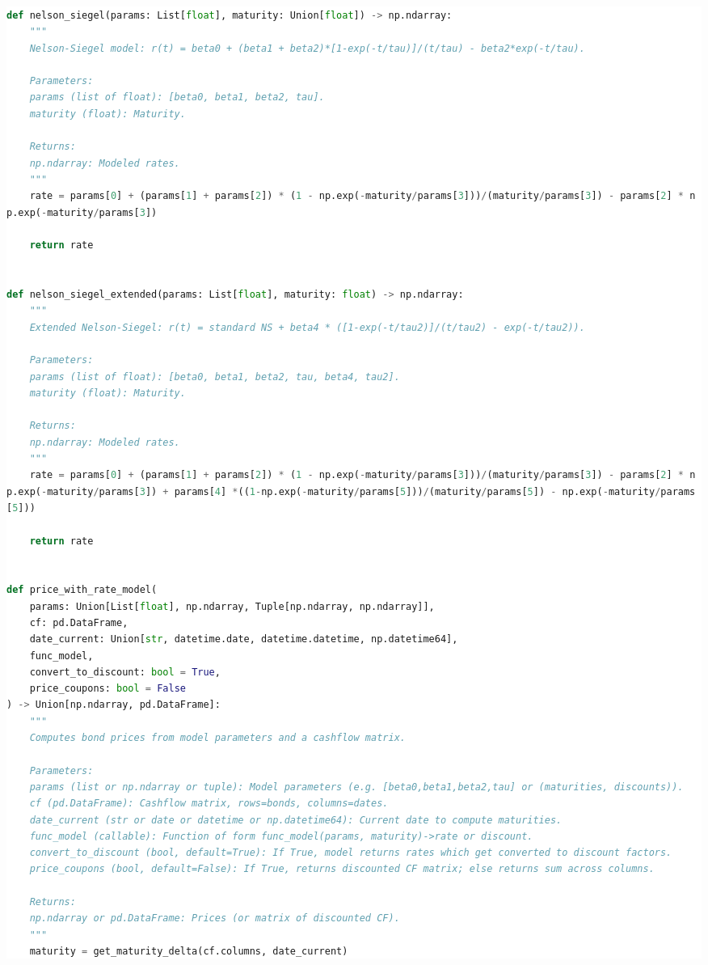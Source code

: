 ```python
def nelson_siegel(params: List[float], maturity: Union[float]) -> np.ndarray:
    """
    Nelson-Siegel model: r(t) = beta0 + (beta1 + beta2)*[1-exp(-t/tau)]/(t/tau) - beta2*exp(-t/tau).

    Parameters:
    params (list of float): [beta0, beta1, beta2, tau].
    maturity (float): Maturity.

    Returns:
    np.ndarray: Modeled rates.
    """
    rate = params[0] + (params[1] + params[2]) * (1 - np.exp(-maturity/params[3]))/(maturity/params[3]) - params[2] * np.exp(-maturity/params[3])
    
    return rate


def nelson_siegel_extended(params: List[float], maturity: float) -> np.ndarray:
    """
    Extended Nelson-Siegel: r(t) = standard NS + beta4 * ([1-exp(-t/tau2)]/(t/tau2) - exp(-t/tau2)).

    Parameters:
    params (list of float): [beta0, beta1, beta2, tau, beta4, tau2].
    maturity (float): Maturity.

    Returns:
    np.ndarray: Modeled rates.
    """
    rate = params[0] + (params[1] + params[2]) * (1 - np.exp(-maturity/params[3]))/(maturity/params[3]) - params[2] * np.exp(-maturity/params[3]) + params[4] *((1-np.exp(-maturity/params[5]))/(maturity/params[5]) - np.exp(-maturity/params[5]))
    
    return rate


def price_with_rate_model(
    params: Union[List[float], np.ndarray, Tuple[np.ndarray, np.ndarray]],
    cf: pd.DataFrame,
    date_current: Union[str, datetime.date, datetime.datetime, np.datetime64],
    func_model,
    convert_to_discount: bool = True,
    price_coupons: bool = False
) -> Union[np.ndarray, pd.DataFrame]:
    """
    Computes bond prices from model parameters and a cashflow matrix.

    Parameters:
    params (list or np.ndarray or tuple): Model parameters (e.g. [beta0,beta1,beta2,tau] or (maturities, discounts)).
    cf (pd.DataFrame): Cashflow matrix, rows=bonds, columns=dates.
    date_current (str or date or datetime or np.datetime64): Current date to compute maturities.
    func_model (callable): Function of form func_model(params, maturity)->rate or discount.
    convert_to_discount (bool, default=True): If True, model returns rates which get converted to discount factors.
    price_coupons (bool, default=False): If True, returns discounted CF matrix; else returns sum across columns.

    Returns:
    np.ndarray or pd.DataFrame: Prices (or matrix of discounted CF).
    """
    maturity = get_maturity_delta(cf.columns, date_current)
```